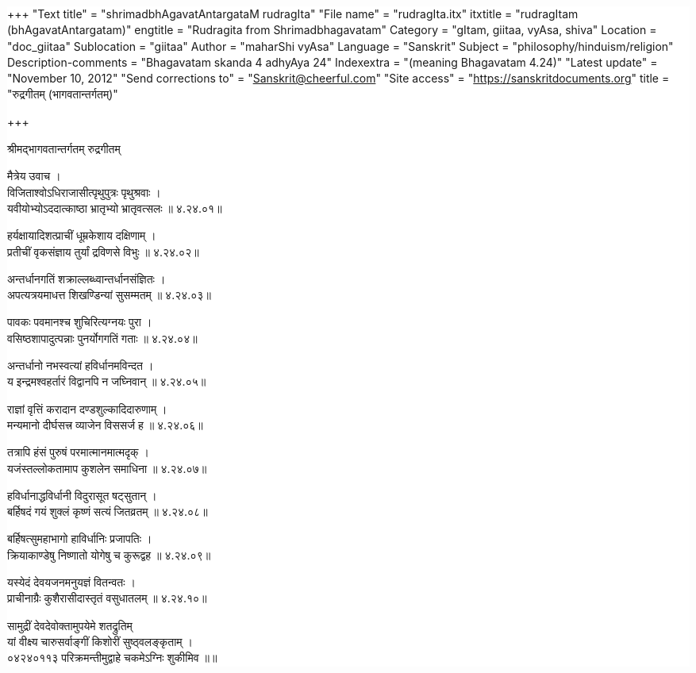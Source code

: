+++
"Text title" = "shrimadbhAgavatAntargataM rudragIta"
"File name" = "rudragIta.itx"
itxtitle = "rudragItam (bhAgavatAntargatam)"
engtitle = "Rudragita from Shrimadbhagavatam"
Category = "gItam, giitaa, vyAsa, shiva"
Location = "doc_giitaa"
Sublocation = "giitaa"
Author = "maharShi vyAsa"
Language = "Sanskrit"
Subject = "philosophy/hinduism/religion"
Description-comments = "Bhagavatam skanda 4 adhyAya 24"
Indexextra = "(meaning Bhagavatam 4.24)"
"Latest update" = "November 10, 2012"
"Send corrections to" = "Sanskrit@cheerful.com"
"Site access" = "https://sanskritdocuments.org"
title = "रुद्रगीतम् (भागवतान्तर्गतम्)"

+++
  
 श्रीमद्भागवतान्तर्गतम् रुद्रगीतम्   
  
मैत्रेय उवाच ।  
विजिताश्वोऽधिराजासीत्पृथुपुत्रः पृथुश्रवाः ।  
यवीयोभ्योऽददात्काष्ठा भ्रातृभ्यो भ्रातृवत्सलः ॥ ४.२४.०१॥  
  
हर्यक्षायादिशत्प्राचीं धूम्रकेशाय दक्षिणाम् ।  
प्रतीचीं वृकसंज्ञाय तुर्यां द्रविणसे विभुः ॥ ४.२४.०२॥  
  
अन्तर्धानगतिं शक्राल्लब्ध्वान्तर्धानसंज्ञितः ।  
अपत्यत्रयमाधत्त शिखण्डिन्यां सुसम्मतम् ॥ ४.२४.०३॥  
  
पावकः पवमानश्च शुचिरित्यग्नयः पुरा ।  
वसिष्ठशापादुत्पन्नाः पुनर्योगगतिं गताः ॥ ४.२४.०४॥  
  
अन्तर्धानो नभस्वत्यां हविर्धानमविन्दत ।  
य इन्द्रमश्वहर्तारं विद्वानपि न जघ्निवान् ॥ ४.२४.०५॥  
  
राज्ञां वृत्तिं करादान दण्डशुल्कादिदारुणाम् ।  
मन्यमानो दीर्घसत्त्र व्याजेन विससर्ज ह ॥ ४.२४.०६॥  
  
तत्रापि हंसं पुरुषं परमात्मानमात्मदृक् ।  
यजंस्तल्लोकतामाप कुशलेन समाधिना ॥ ४.२४.०७॥  
  
हविर्धानाद्धविर्धानी विदुरासूत षट्सुतान् ।  
बर्हिषदं गयं शुक्लं कृष्णं सत्यं जितव्रतम् ॥ ४.२४.०८॥  
  
बर्हिषत्सुमहाभागो हाविर्धानिः प्रजापतिः ।  
क्रियाकाण्डेषु निष्णातो योगेषु च कुरूद्वह ॥ ४.२४.०९॥  
  
यस्येदं देवयजनमनुयज्ञं वितन्वतः ।  
प्राचीनाग्रैः कुशैरासीदास्तृतं वसुधातलम् ॥ ४.२४.१०॥  
  
सामुद्रीं देवदेवोक्तामुपयेमे शतद्रुतिम्  
यां वीक्ष्य चारुसर्वाङ्गीं किशोरीं सुष्ठ्वलङ्कृताम् ।  
०४२४०११३ परिक्रमन्तीमुद्वाहे चकमेऽग्निः शुकीमिव ॥॥  
  